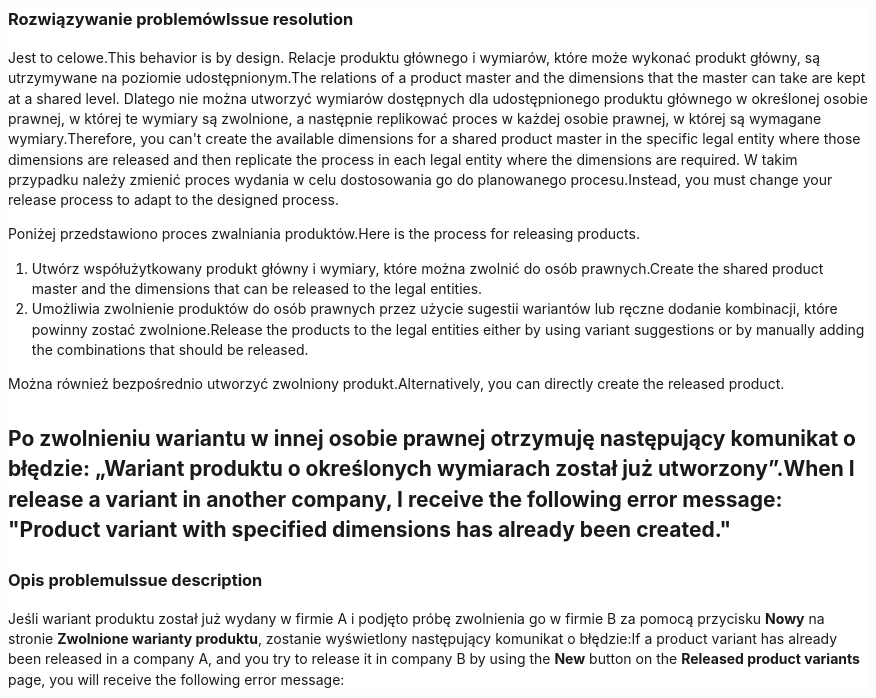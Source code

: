 ### <a name="issue-resolution"></a><span data-ttu-id="b1237-179">Rozwiązywanie problemów</span><span class="sxs-lookup"><span data-stu-id="b1237-179">Issue resolution</span></span>

<span data-ttu-id="b1237-180">Jest to celowe.</span><span class="sxs-lookup"><span data-stu-id="b1237-180">This behavior is by design.</span></span> <span data-ttu-id="b1237-181">Relacje produktu głównego i wymiarów, które może wykonać produkt główny, są utrzymywane na poziomie udostępnionym.</span><span class="sxs-lookup"><span data-stu-id="b1237-181">The relations of a product master and the dimensions that the master can take are kept at a shared level.</span></span> <span data-ttu-id="b1237-182">Dlatego nie można utworzyć wymiarów dostępnych dla udostępnionego produktu głównego w określonej osobie prawnej, w której te wymiary są zwolnione, a następnie replikować proces w każdej osobie prawnej, w której są wymagane wymiary.</span><span class="sxs-lookup"><span data-stu-id="b1237-182">Therefore, you can't create the available dimensions for a shared product master in the specific legal entity where those dimensions are released and then replicate the process in each legal entity where the dimensions are required.</span></span> <span data-ttu-id="b1237-183">W takim przypadku należy zmienić proces wydania w celu dostosowania go do planowanego procesu.</span><span class="sxs-lookup"><span data-stu-id="b1237-183">Instead, you must change your release process to adapt to the designed process.</span></span>

<span data-ttu-id="b1237-184">Poniżej przedstawiono proces zwalniania produktów.</span><span class="sxs-lookup"><span data-stu-id="b1237-184">Here is the process for releasing products.</span></span>

1. <span data-ttu-id="b1237-185">Utwórz współużytkowany produkt główny i wymiary, które można zwolnić do osób prawnych.</span><span class="sxs-lookup"><span data-stu-id="b1237-185">Create the shared product master and the dimensions that can be released to the legal entities.</span></span>
1. <span data-ttu-id="b1237-186">Umożliwia zwolnienie produktów do osób prawnych przez użycie sugestii wariantów lub ręczne dodanie kombinacji, które powinny zostać zwolnione.</span><span class="sxs-lookup"><span data-stu-id="b1237-186">Release the products to the legal entities either by using variant suggestions or by manually adding the combinations that should be released.</span></span>

<span data-ttu-id="b1237-187">Można również bezpośrednio utworzyć zwolniony produkt.</span><span class="sxs-lookup"><span data-stu-id="b1237-187">Alternatively, you can directly create the released product.</span></span>

## <a name="when-i-release-a-variant-in-another-company-i-receive-the-following-error-message-product-variant-with-specified-dimensions-has-already-been-created"></a><span data-ttu-id="b1237-188">Po zwolnieniu wariantu w innej osobie prawnej otrzymuję następujący komunikat o błędzie: „Wariant produktu o określonych wymiarach został już utworzony”.</span><span class="sxs-lookup"><span data-stu-id="b1237-188">When I release a variant in another company, I receive the following error message: "Product variant with specified dimensions has already been created."</span></span>

### <a name="issue-description"></a><span data-ttu-id="b1237-189">Opis problemu</span><span class="sxs-lookup"><span data-stu-id="b1237-189">Issue description</span></span>

<span data-ttu-id="b1237-190">Jeśli wariant produktu został już wydany w firmie A i podjęto próbę zwolnienia go w firmie B za pomocą przycisku **Nowy** na stronie **Zwolnione warianty produktu**, zostanie wyświetlony następujący komunikat o błędzie:</span><span class="sxs-lookup"><span data-stu-id="b1237-190">If a product variant has already been released in a company A, and you try to release it in company B by using the **New** button on the **Released product variants** page, you will receive the following error message:</span></span>
